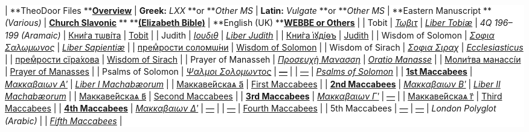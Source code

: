 | **TheoDoor Files **[**Overview**](OverView.docx)                                             | **Greek:** *LXX* **or ***Other MS*                                                 | **Latin:** *Vulgate* **or  ***Other MS*                             | **Eastern Manuscript ***(Various)*                     | [**Church Slavonic**](Ynnn-Src/Y601-Slv.docx) ** **[**(Elizabeth Bible)**](Ynnn-Src/Y601-Elz.pdf) | **English (UK) **[**WEBBE or Others**](Ynnn-Src/Y301-WEB.docx) |
| Tobit                                                                                        | [*Τωβιτ*](Dnnn-Apo/D201-Tob.docx)                                                  | [*Liber Tobiæ*](Dnnn-Apo/D401-Tob.docx)                             | *4Q 196–199 (Aramaic)*                                 | [Кни́га тѡві́та](Dnnn-Apo/D601-Tob.docx)                                                            | [Tobit](Dnnn-Apo/D301-Tob.docx)                                |
| Judith                                                                                       | [*Ιουδιθ*](Dnnn-Apo/D202-Jdt.docx)                                                 | [*Liber Judith*](Dnnn-Apo/D402-Jdt.docx)                            |                                                        | [Кни́га і҆ꙋді́ѳъ](Dnnn-Apo/D602-Jdt.docx)                                                            | [Judith](Dnnn-Apo/D302-Jdt.docx)                               |
| Wisdom of Solomon                                                                            | [*Σοφια Σαλωμωνος*](Dnnn-Apo/D203-Wis.docx)                                        | [*Liber Sapientiæ*](Dnnn-Apo/D303-Wis.docx)                         |                                                        | [премⷣрости соломѡ́ни](Dnnn-Apo/D603-Wis.docx)                                                      | [Wisdom of Solomon](Dnnn-Apo/D303-Wis.docx)                    |
| Wisdom of Sirach                                                                             | [*Σοφια Σιραχ*](Dnnn-Apo/D204-Sir.docx)                                            | [*Ecclesiasticus*](Dnnn-Apo/D404-Sir.docx)                          |                                                        | [премⷣрости сїра́хова](Dnnn-Apo/D604-Sir.docx)                                                      | [Wisdom of Sirach](Dnnn-Apo/D304-Sir.docx)                     |
| Prayer of Manasseh                                                                           | [*Προσευχὴ Μανασση*](Dnnn-Apo/D205-Man.docx)                                       | [*Oratio Manasse*](Dnnn-Apo/D405-Man.docx)                          |                                                        | [Моли́тва манассі́и](Dnnn-Apo/D605-Man.docx)                                                        | [Prayer of Manasses](Dnnn-Apo/D305-Man.docx)                   |
| Psalms of Solomon                                                                            | [*Ψαλμοι Σολομωντος*](Dnnn-Apo/D206-PoS.docx)                                      | [**—**](Dnnn-Apo/D406-PoS.docx)                                     |                                                        | [*—*](Dnnn-Apo/D606-PoS.docx)                                                                     | [*Psalms of Solomon*](Dnnn-Apo/D306-PoS.docx)                  |
| [**1st Maccabees**](Ennn-Mac/E901-1Mc.pdf)                                                   | [*Μακκαβαιων Αʹ*](Ennn-Mac/E201-1Mc.docx)                                          | [*Liber I Machabæorum*](Ennn-Mac/E401-1Mc.docx)                     |                                                        | [Маккаве́йскаѧ а҃](Ennn-Mac/E601-1Mc.docx)                                                          | [First Maccabees](Ennn-Mac/E301-1Mc.docx)                      |
| [**2nd Maccabees**](Ennn-Mac/E902-2Mc.pdf)                                                   | [*Μακκαβαιων Βʹ*](Ennn-Mac/E202-2Mc.docx)                                          | [*Liber II Machabæorum*](Ennn-Mac/E402-2Mc.docx)                    |                                                        | [Маккаве́йскаѧ в҃](Ennn-Mac/E602-2Mc.docx)                                                          | [Second Maccabees](Ennn-Mac/E302-2Mc.docx)                     |
| [**3rd Maccabees**](Ennn-Mac/E903-3Mc.pdf)                                                   | [*Μακκαβαιων Γʹ*](Ennn-Mac/E203-3Mc.docx)                                          | [*—*](Ennn-Mac/E403-3Mc.docx)                                       |                                                        | [Маккаве́йскаѧ г҃](Ennn-Mac/E603-3Mc.docx)                                                          | [Third Maccabees](Ennn-Mac/E303-3Mc.docx)                      |
| [**4th Maccabees**](Ennn-Mac/E904-4Mc.pdf)                                                   | [*Μακκαβαιων Δʹ*](Ennn-Mac/E204-4Mc.docx)                                          | [*—*](Ennn-Mac/E404-4Mc.docx)                                       |                                                        | [*—*](Ennn-Mac/E604-4Mc.docx)                                                                     | [Fourth Maccabees](Ennn-Mac/E304-4Mc.docx)                     |
| 5th Maccabees                                                                                | [*—*](Ennn-Mac/E205-5Mc.docx)                                                      | [*—*](Ennn-Mac/E405-5Mc.docx)                                       | *London Polyglot (Arabic)*                             |                                                                                                   | [*Fifth Maccabees*](Ennn-Mac/E305-5Mc.docx)                    |